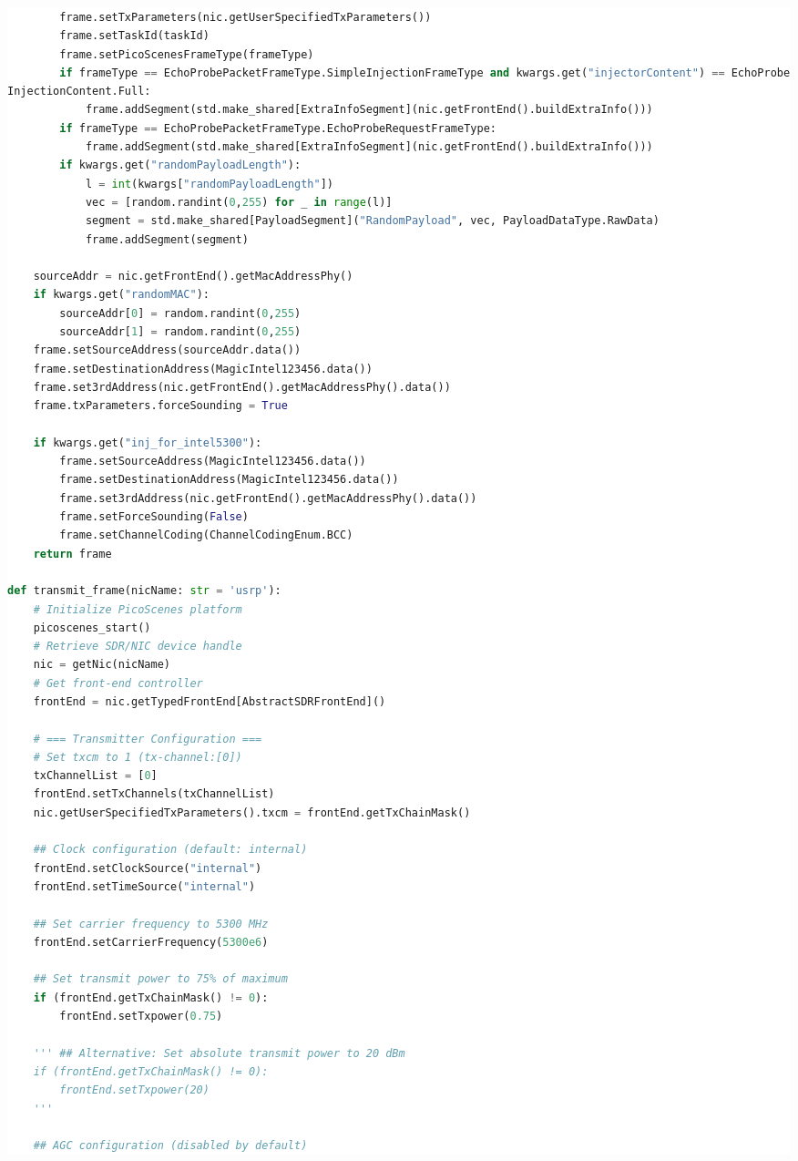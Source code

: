 ```python
        frame.setTxParameters(nic.getUserSpecifiedTxParameters())
        frame.setTaskId(taskId)
        frame.setPicoScenesFrameType(frameType)
        if frameType == EchoProbePacketFrameType.SimpleInjectionFrameType and kwargs.get("injectorContent") == EchoProbeInjectionContent.Full:
            frame.addSegment(std.make_shared[ExtraInfoSegment](nic.getFrontEnd().buildExtraInfo()))
        if frameType == EchoProbePacketFrameType.EchoProbeRequestFrameType:
            frame.addSegment(std.make_shared[ExtraInfoSegment](nic.getFrontEnd().buildExtraInfo()))
        if kwargs.get("randomPayloadLength"):
            l = int(kwargs["randomPayloadLength"])
            vec = [random.randint(0,255) for _ in range(l)]
            segment = std.make_shared[PayloadSegment]("RandomPayload", vec, PayloadDataType.RawData)
            frame.addSegment(segment)

    sourceAddr = nic.getFrontEnd().getMacAddressPhy()
    if kwargs.get("randomMAC"):
        sourceAddr[0] = random.randint(0,255)
        sourceAddr[1] = random.randint(0,255)
    frame.setSourceAddress(sourceAddr.data())
    frame.setDestinationAddress(MagicIntel123456.data())
    frame.set3rdAddress(nic.getFrontEnd().getMacAddressPhy().data())
    frame.txParameters.forceSounding = True

    if kwargs.get("inj_for_intel5300"):
        frame.setSourceAddress(MagicIntel123456.data())
        frame.setDestinationAddress(MagicIntel123456.data())
        frame.set3rdAddress(nic.getFrontEnd().getMacAddressPhy().data())
        frame.setForceSounding(False)
        frame.setChannelCoding(ChannelCodingEnum.BCC)
    return frame

def transmit_frame(nicName: str = 'usrp'):
    # Initialize PicoScenes platform
    picoscenes_start()
    # Retrieve SDR/NIC device handle
    nic = getNic(nicName)
    # Get front-end controller
    frontEnd = nic.getTypedFrontEnd[AbstractSDRFrontEnd]()

    # === Transmitter Configuration ===
    # Set txcm to 1 (tx-channel:[0])
    txChannelList = [0]
    frontEnd.setTxChannels(txChannelList)
    nic.getUserSpecifiedTxParameters().txcm = frontEnd.getTxChainMask()

    ## Clock configuration (default: internal)
    frontEnd.setClockSource("internal")
    frontEnd.setTimeSource("internal")

    ## Set carrier frequency to 5300 MHz
    frontEnd.setCarrierFrequency(5300e6)

    ## Set transmit power to 75% of maximum
    if (frontEnd.getTxChainMask() != 0):
        frontEnd.setTxpower(0.75)
    
    ''' ## Alternative: Set absolute transmit power to 20 dBm
    if (frontEnd.getTxChainMask() != 0):
        frontEnd.setTxpower(20)
    '''

    ## AGC configuration (disabled by default)
```